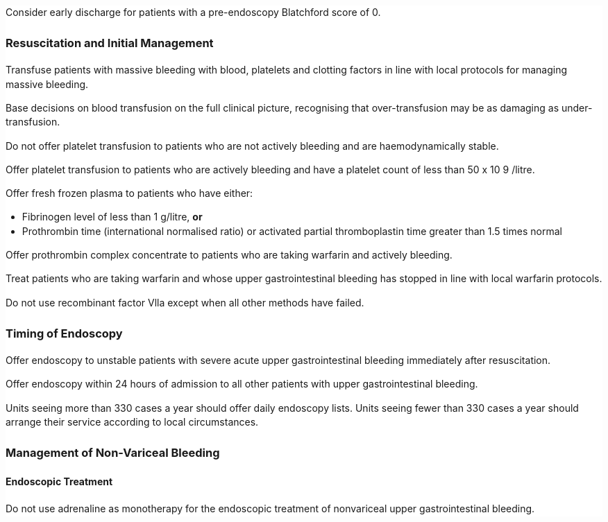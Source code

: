 
Consider early discharge for patients with a pre-endoscopy Blatchford score of 0. 


###  Resuscitation and Initial Management 


Transfuse patients with massive bleeding with blood, platelets and clotting factors in line with local protocols for managing massive bleeding. 


Base decisions on blood transfusion on the full clinical picture, recognising that over-transfusion may be as damaging as under-transfusion. 


Do not offer platelet transfusion to patients who are not actively bleeding and are haemodynamically stable. 


Offer platelet transfusion to patients who are actively bleeding and have a platelet count of less than 50 x 10  9  /litre. 


Offer fresh frozen plasma to patients who have either: 


  * Fibrinogen level of less than 1 g/litre, **or**
  * Prothrombin time (international normalised ratio) or activated partial thromboplastin time greater than 1.5 times normal 




Offer prothrombin complex concentrate to patients who are taking warfarin and actively bleeding. 


Treat patients who are taking warfarin and whose upper gastrointestinal bleeding has stopped in line with local warfarin protocols. 


Do not use recombinant factor Vlla except when all other methods have failed. 


###  Timing of Endoscopy 


Offer endoscopy to unstable patients with severe acute upper gastrointestinal bleeding immediately after resuscitation. 


Offer endoscopy within 24 hours of admission to all other patients with upper gastrointestinal bleeding. 


Units seeing more than 330 cases a year should offer daily endoscopy lists. Units seeing fewer than 330 cases a year should arrange their service according to local circumstances. 


###  Management of Non-Variceal Bleeding 


####  Endoscopic Treatment 


Do not use adrenaline as monotherapy for the endoscopic treatment of nonvariceal upper gastrointestinal bleeding. 
